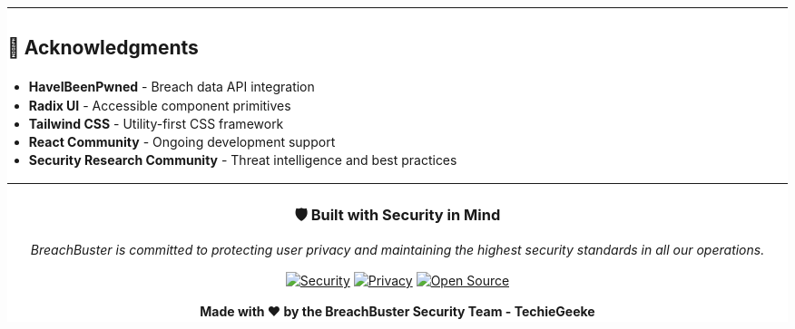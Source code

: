 
---

## 🙏 **Acknowledgments**

- **HaveIBeenPwned** - Breach data API integration
- **Radix UI** - Accessible component primitives
- **Tailwind CSS** - Utility-first CSS framework
- **React Community** - Ongoing development support
- **Security Research Community** - Threat intelligence and best practices

---

<div align="center">

### 🛡️ **Built with Security in Mind**

*BreachBuster is committed to protecting user privacy and maintaining the highest security standards in all our operations.*

[![Security](https://img.shields.io/badge/Security-First-00d4ff?style=for-the-badge&labelColor=0a0a0a)](https://github.com/yourusername/breachbuster)
[![Privacy](https://img.shields.io/badge/Privacy-Protected-00d4ff?style=for-the-badge&labelColor=0a0a0a)](https://github.com/yourusername/breachbuster)
[![Open Source](https://img.shields.io/badge/Open-Source-00d4ff?style=for-the-badge&labelColor=0a0a0a)](https://github.com/yourusername/breachbuster)

**Made with ❤️ by the BreachBuster Security Team - TechieGeeke**

</div>
